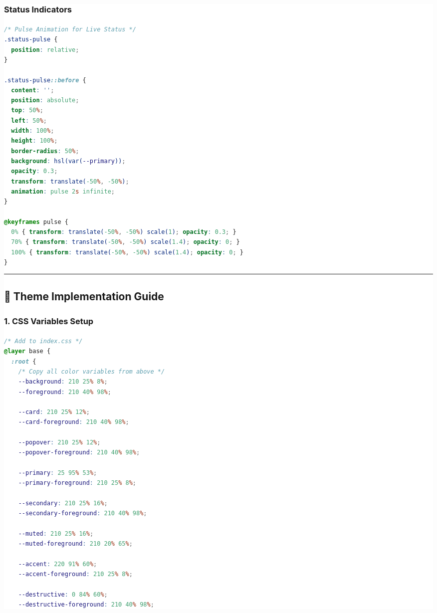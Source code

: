 
### **Status Indicators**
```css
/* Pulse Animation for Live Status */
.status-pulse {
  position: relative;
}

.status-pulse::before {
  content: '';
  position: absolute;
  top: 50%;
  left: 50%;
  width: 100%;
  height: 100%;
  border-radius: 50%;
  background: hsl(var(--primary));
  opacity: 0.3;
  transform: translate(-50%, -50%);
  animation: pulse 2s infinite;
}

@keyframes pulse {
  0% { transform: translate(-50%, -50%) scale(1); opacity: 0.3; }
  70% { transform: translate(-50%, -50%) scale(1.4); opacity: 0; }
  100% { transform: translate(-50%, -50%) scale(1.4); opacity: 0; }
}
```

---

## 🎨 Theme Implementation Guide

### **1. CSS Variables Setup**
```css
/* Add to index.css */
@layer base {
  :root {
    /* Copy all color variables from above */
    --background: 210 25% 8%;
    --foreground: 210 40% 98%;

    --card: 210 25% 12%;
    --card-foreground: 210 40% 98%;

    --popover: 210 25% 12%;
    --popover-foreground: 210 40% 98%;

    --primary: 25 95% 53%;
    --primary-foreground: 210 25% 8%;

    --secondary: 210 25% 16%;
    --secondary-foreground: 210 40% 98%;

    --muted: 210 25% 16%;
    --muted-foreground: 210 20% 65%;

    --accent: 220 91% 60%;
    --accent-foreground: 210 25% 8%;

    --destructive: 0 84% 60%;
    --destructive-foreground: 210 40% 98%;

```